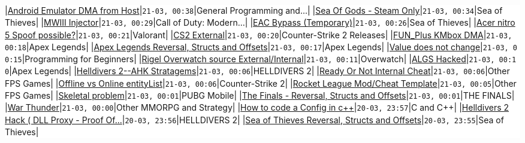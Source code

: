 |[Android Emulator DMA from Host](https://www.unknowncheats.me/forum/general-programming-and-reversing/628160-android-emulator-dma-host.html)|`21-03, 00:38`|General Programming and...|
|[Sea Of Gods - Steam Only](https://www.unknowncheats.me/forum/sea-of-thieves/614719-sea-gods-steam.html)|`21-03, 00:34`|Sea of Thieves|
|[MWIII Injector](https://www.unknowncheats.me/forum/call-of-duty-modern-warfare-iii/628103-mwiii-injector.html)|`21-03, 00:29`|Call of Duty: Modern...|
|[EAC Bypass (Temporary)](https://www.unknowncheats.me/forum/sea-of-thieves/627251-eac-bypass-temporary.html)|`21-03, 00:26`|Sea of Thieves|
|[Acer nitro 5 Spoof possible?](https://www.unknowncheats.me/forum/valorant/623213-acer-nitro-5-spoof.html)|`21-03, 00:21`|Valorant|
|[CS2 External](https://www.unknowncheats.me/forum/counter-strike-2-releases/625461-cs2-external.html)|`21-03, 00:20`|Counter-Strike 2 Releases|
|[FUN_Plus KMbox DMA](https://www.unknowncheats.me/forum/apex-legends/628113-fun_plus-kmbox-dma.html)|`21-03, 00:18`|Apex Legends|
|[Apex Legends Reversal, Structs and Offsets](https://www.unknowncheats.me/forum/apex-legends/319804-apex-legends-reversal-structs-offsets.html)|`21-03, 00:17`|Apex Legends|
|[Value does not change](https://www.unknowncheats.me/forum/programming-for-beginners/628016-value-change.html)|`21-03, 00:15`|Programming for Beginners|
|[Rigel Overwatch source External/Internal](https://www.unknowncheats.me/forum/overwatch/623327-rigel-overwatch-source-external-internal.html)|`21-03, 00:11`|Overwatch|
|[ALGS Hacked](https://www.unknowncheats.me/forum/apex-legends/627887-algs-hacked.html)|`21-03, 00:10`|Apex Legends|
|[Helldivers 2--AHK Stratagems](https://www.unknowncheats.me/forum/helldivers-2-a/625227-helldivers-2-ahk-stratagems.html)|`21-03, 00:06`|HELLDIVERS 2|
|[Ready Or Not Internal Cheat](https://www.unknowncheats.me/forum/other-fps-games/625051-ready-internal-cheat.html)|`21-03, 00:06`|Other FPS Games|
|[Offline vs Online entityList](https://www.unknowncheats.me/forum/counter-strike-2-a/627940-offline-vs-online-entitylist.html)|`21-03, 00:06`|Counter-Strike 2|
|[Rocket League Mod/Cheat Template](https://www.unknowncheats.me/forum/other-fps-games/580873-rocket-league-mod-cheat-template.html)|`21-03, 00:05`|Other FPS Games|
|[Skeletal problem](https://www.unknowncheats.me/forum/pubg-mobile/628079-skeletal.html)|`21-03, 00:01`|PUBG Mobile|
|[The Finals - Reversal, Structs and Offsets](https://www.unknowncheats.me/forum/the-finals/516372-finals-reversal-structs-offsets.html)|`21-03, 00:01`|THE FINALS|
|[War Thunder](https://www.unknowncheats.me/forum/other-mmorpg-and-strategy/85949-war-thunder.html)|`21-03, 00:00`|Other MMORPG and Strategy|
|[How to code a Config in c++](https://www.unknowncheats.me/forum/c-and-c-/628066-code-config.html)|`20-03, 23:57`|C and C++|
|[Helldivers 2 Hack ( DLL Proxy - Proof Of...](https://www.unknowncheats.me/forum/helldivers-2-a/625832-helldivers-2-hack-dll-proxy-proof-concept.html)|`20-03, 23:56`|HELLDIVERS 2|
|[Sea of Thieves Reversal, Structs and Offsets](https://www.unknowncheats.me/forum/sea-of-thieves/278391-sea-thieves-reversal-structs-offsets.html)|`20-03, 23:55`|Sea of Thieves|
